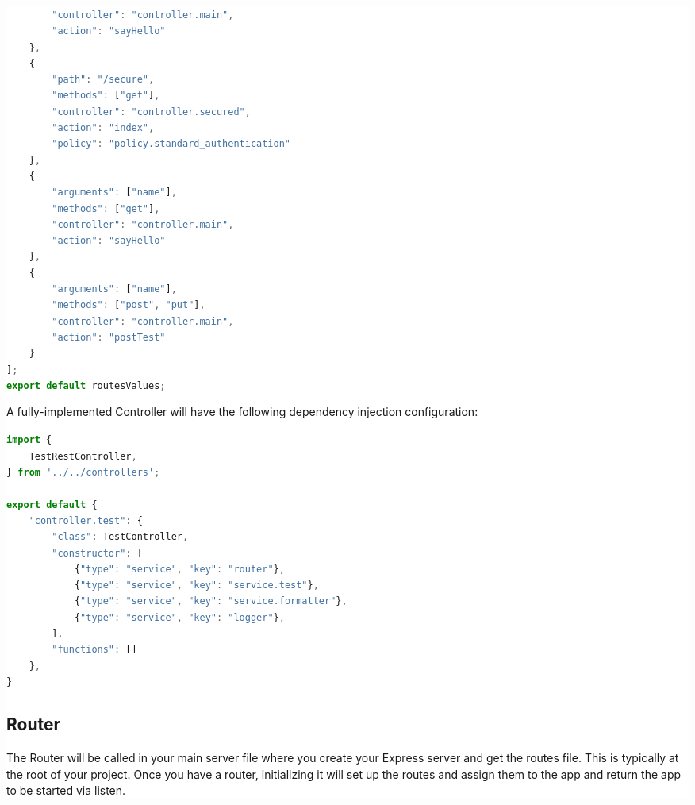 ```javascript
        "controller": "controller.main",
        "action": "sayHello"
    },
    {
        "path": "/secure",
        "methods": ["get"],
        "controller": "controller.secured",
        "action": "index",
        "policy": "policy.standard_authentication"
    },
    {
        "arguments": ["name"],
        "methods": ["get"],
        "controller": "controller.main",
        "action": "sayHello"
    },
    {
        "arguments": ["name"],
        "methods": ["post", "put"],
        "controller": "controller.main",
        "action": "postTest"
    }
];
export default routesValues;
```

A fully-implemented Controller will have the following dependency injection configuration:

```javascript
import {
    TestRestController,
} from '../../controllers';

export default {
    "controller.test": {
        "class": TestController,
        "constructor": [
            {"type": "service", "key": "router"},
            {"type": "service", "key": "service.test"},
            {"type": "service", "key": "service.formatter"},
            {"type": "service", "key": "logger"},
        ],
        "functions": []
    },
}
```

## Router
The Router will be called in your main server file where you create your Express server and get the routes file. This is typically at the root of your project. Once you have a router, initializing it will set up the routes and assign them to the app and return the app to be started via listen.
